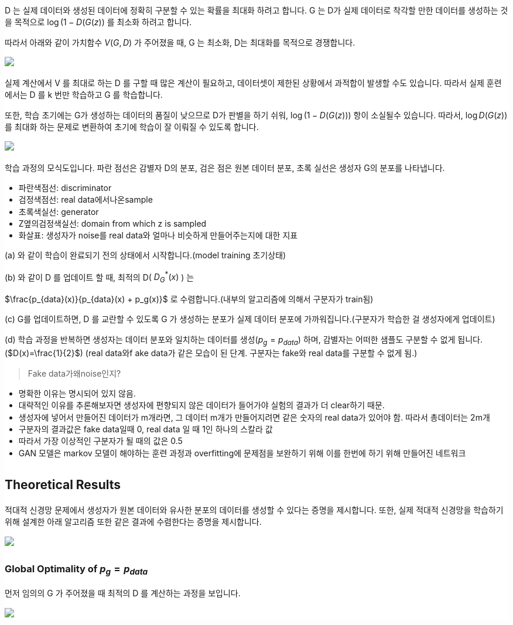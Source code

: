 D 는 실제 데이터와 생성된 데이터에 정확히 구분할 수 있는 확률을 최대화 하려고 합니다. G 는 D가 실제 데이터로 착각할 만한 데이터를 생성하는 것을 목적으로 $\log(1-D(G(z))$ 를 최소화 하려고 합니다.

따라서 아래와 같이 가치함수 $V(G,D)$ 가 주어졌을 때, G 는 최소화, D는 최대화를 목적으로 경쟁합니다.

![](images/Generative_Adversarial_Nets/Screen_Shot_2021-11-28_at_1.46.00_AM.png)

실제 계산에서 V 를 최대로 하는 D 를 구할 때 많은 계산이 필요하고, 데이터셋이 제한된 상황에서 과적합이 발생할 수도 있습니다. 따라서 실제 훈련에서는 D 를 k 번만 학습하고 G 를 학습합니다.

또한, 학습 초기에는 G가 생성하는 데이터의 품질이 낮으므로 D가 판별을 하기 쉬워, $\log(1−D(G(z)))$ 항이 소실될수 있습니다. 따라서,  $\log D(G(z))$ 를 최대화 하는 문제로 변환하여 초기에 학습이 잘 이뤄질 수 있도록 합니다.

![](images/Generative_Adversarial_Nets/Screen_Shot_2021-11-28_at_1.35.09_AM.png)

학습 과정의 모식도입니다. 파란 점선은 감별자 D의 분포, 검은 점은 원본 데이터 분포, 초록 실선은 생성자 G의 분포를 나타냅니다.

- 파란색점선: discriminator
- 검정색점선: real data에서나온sample
- 초록색실선: generator
- Z옆의검정색실선: domain from which z is sampled
- 화살표: 생성자가 noise를 real data와 얼마나 비슷하게 만들어주는지에 대한 지표

(a) 와 같이 학습이 완료되기 전의 상태에서 시작합니다.(model training 초기상태)

(b) 와 같이 D 를 업데이트 할 때, 최적의 D( $D^{*}_G(x)$ ) 는 

$\frac{p_{data}(x)}{p_{data}(x) + p_g(x)}$ 로 수렴합니다.(내부의 알고리즘에 의해서 구분자가 train됨)

(c) G를 업데이트하면, D 를 교란할 수 있도록 G 가 생성하는 분포가 실제 데이터 분포에 가까워집니다.(구분자가 학습한 걸 생성자에게 업데이트)

(d) 학습 과정을 반복하면 생성자는 데이터 분포와 일치하는 데이터를 생성($p_g = p_{data}$) 하며, 감별자는 어떠한 샘플도 구분할 수 없게 됩니다. ($D(x)=\frac{1}{2}$) (real data와f ake data가 같은 모습이 된 단계. 구분자는 fake와 real data를 구분할 수 없게 됨.)

> Fake data가왜noise인지?
- 명확한 이유는 명시되어 있지 않음.
- 대략적인 이유를 추론해보자면 생성자에 편향되지 않은 데이터가 들어가야 실험의 결과가 더 clear하기 때문.
- 생성자에 넣어서 만들어진 데이터가 m개라면, 그 데이터 m개가 만들어지려면 같은 숫자의 real data가 있어야 함. 따라서 총데이터는 2m개
- 구분자의 결과값은 fake data일때 0, real data 일 때 1인 하나의 스칼라 값
- 따라서 가장 이상적인 구분자가 될 때의 값은 0.5
- GAN 모델은 markov 모델이 해야하는 훈련 과정과 overfitting에 문제점을 보완하기 위해 이를 한번에 하기 위해 만들어진 네트워크



## **Theoretical Results**

적대적 신경망 문제에서 생성자가 원본 데이터와 유사한 분포의 데이터를 생성할 수 있다는 증명을 제시합니다. 또한, 실제 적대적 신경망을 학습하기 위해 설계한 아래 알고리즘 또한 같은 결과에 수렴한다는 증명을 제시합니다.

![](images/Generative_Adversarial_Nets/Screen_Shot_2021-11-28_at_1.29.08_AM.png)

### Global Optimality of $p_g = p_{data}$

먼저 임의의 G 가 주어졌을 때 최적의 D 를 계산하는 과정을 보입니다.

![](images/Generative_Adversarial_Nets/Screen_Shot_2021-11-28_at_1.50.30_AM.png)
